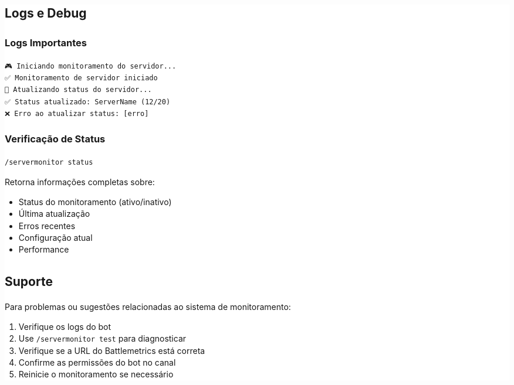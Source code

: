 ## Logs e Debug

### **Logs Importantes**
```
🎮 Iniciando monitoramento do servidor...
✅ Monitoramento de servidor iniciado
🔄 Atualizando status do servidor...
✅ Status atualizado: ServerName (12/20)
❌ Erro ao atualizar status: [erro]
```

### **Verificação de Status**
```
/servermonitor status
```

Retorna informações completas sobre:
- Status do monitoramento (ativo/inativo)
- Última atualização
- Erros recentes
- Configuração atual
- Performance

## Suporte

Para problemas ou sugestões relacionadas ao sistema de monitoramento:

1. Verifique os logs do bot
2. Use `/servermonitor test` para diagnosticar
3. Verifique se a URL do Battlemetrics está correta
4. Confirme as permissões do bot no canal
5. Reinicie o monitoramento se necessário
